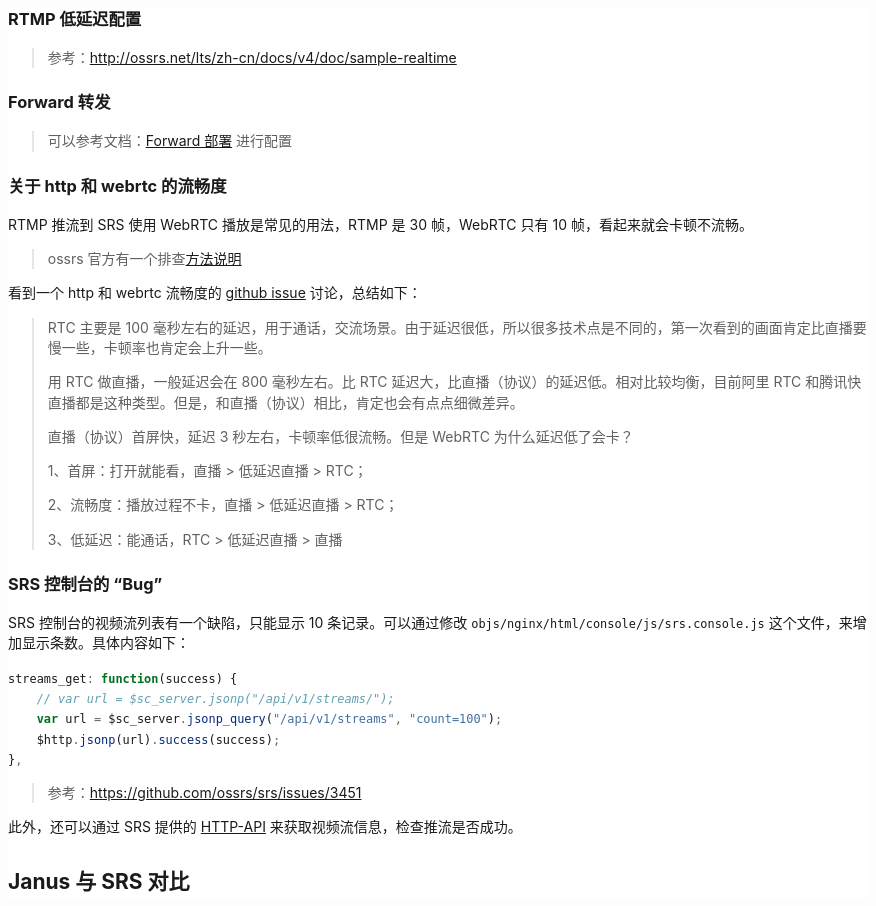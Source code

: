 

### RTMP 低延迟配置

> 参考：http://ossrs.net/lts/zh-cn/docs/v4/doc/sample-realtime



### Forward 转发

> 可以参考文档：[Forward 部署](https://ossrs.net/lts/zh-cn/docs/v4/doc/sample-forward) 进行配置



### 关于 http 和 webrtc 的流畅度

RTMP 推流到 SRS 使用 WebRTC 播放是常见的用法，RTMP 是 30 帧，WebRTC 只有 10 帧，看起来就会卡顿不流畅。

> ossrs 官方有一个排查[方法说明](https://ossrs.net/lts/zh-cn/docs/v4/tutorial/srs-faq)



看到一个 http 和 webrtc 流畅度的 [github issue](https://github.com/ossrs/srs/issues/2484) 讨论，总结如下：

> RTC 主要是 100 毫秒左右的延迟，用于通话，交流场景。由于延迟很低，所以很多技术点是不同的，第一次看到的画面肯定比直播要慢一些，卡顿率也肯定会上升一些。
> 
> 用 RTC 做直播，一般延迟会在 800 毫秒左右。比 RTC 延迟大，比直播（协议）的延迟低。相对比较均衡，目前阿里 RTC 和腾讯快直播都是这种类型。但是，和直播（协议）相比，肯定也会有点点细微差异。
> 
> 直播（协议）首屏快，延迟 3 秒左右，卡顿率低很流畅。但是 WebRTC 为什么延迟低了会卡？
> 
> 1、首屏：打开就能看，直播 > 低延迟直播 > RTC；
> 
> 2、流畅度：播放过程不卡，直播 > 低延迟直播 > RTC；
> 
> 3、低延迟：能通话，RTC > 低延迟直播 > 直播



### SRS 控制台的 “Bug”

SRS 控制台的视频流列表有一个缺陷，只能显示 10 条记录。可以通过修改 `objs/nginx/html/console/js/srs.console.js` 这个文件，来增加显示条数。具体内容如下：

```js
streams_get: function(success) {
    // var url = $sc_server.jsonp("/api/v1/streams/");
    var url = $sc_server.jsonp_query("/api/v1/streams", "count=100");
    $http.jsonp(url).success(success);
},
```

> 参考：https://github.com/ossrs/srs/issues/3451

此外，还可以通过 SRS 提供的 [HTTP-API](https://ossrs.net/lts/zh-cn/docs/v5/doc/http-api#streams) 来获取视频流信息，检查推流是否成功。



## Janus 与 SRS 对比
